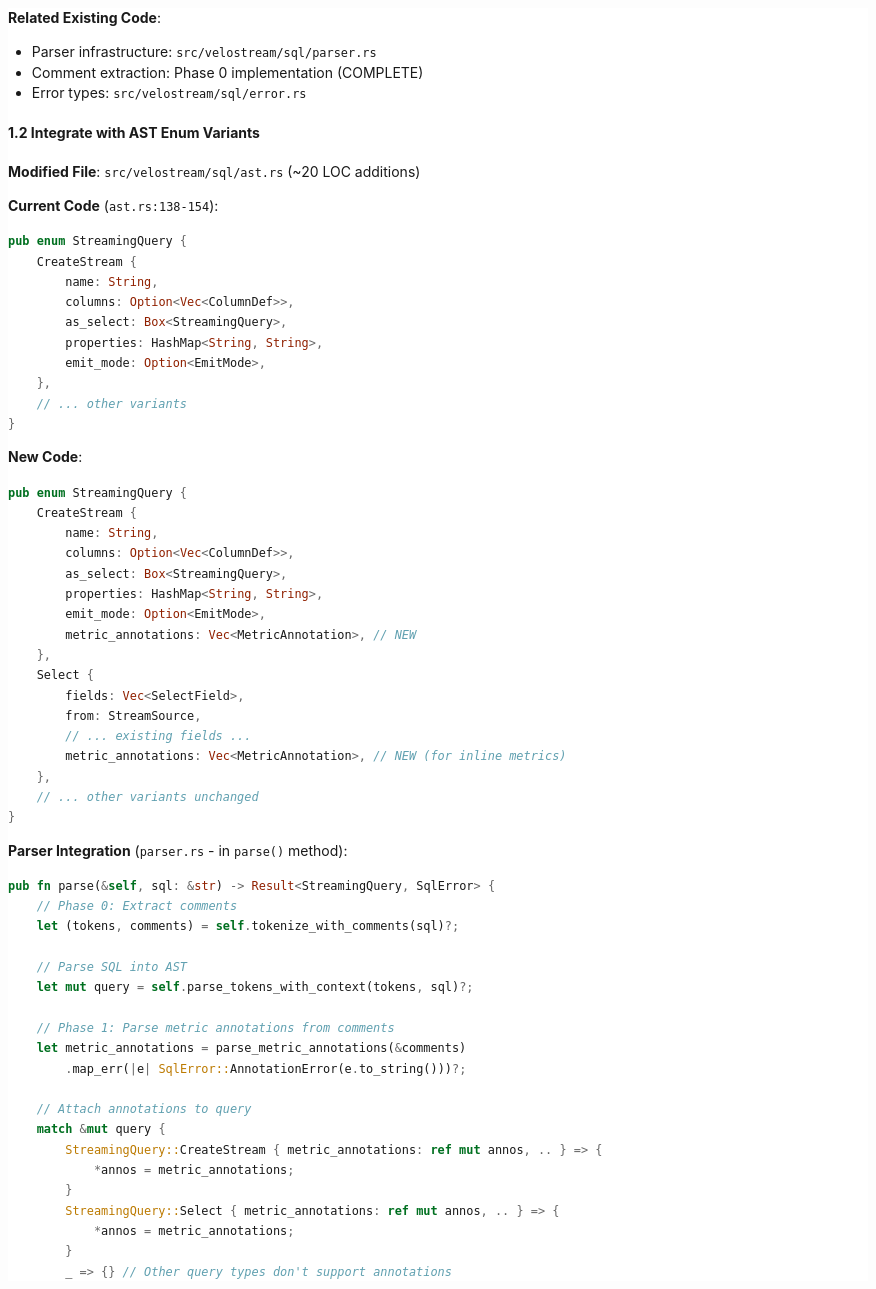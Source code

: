 **Related Existing Code**:
- Parser infrastructure: `src/velostream/sql/parser.rs`
- Comment extraction: Phase 0 implementation (COMPLETE)
- Error types: `src/velostream/sql/error.rs`

#### 1.2 Integrate with AST Enum Variants

**Modified File**: `src/velostream/sql/ast.rs` (~20 LOC additions)

**Current Code** (`ast.rs:138-154`):
```rust
pub enum StreamingQuery {
    CreateStream {
        name: String,
        columns: Option<Vec<ColumnDef>>,
        as_select: Box<StreamingQuery>,
        properties: HashMap<String, String>,
        emit_mode: Option<EmitMode>,
    },
    // ... other variants
}
```

**New Code**:
```rust
pub enum StreamingQuery {
    CreateStream {
        name: String,
        columns: Option<Vec<ColumnDef>>,
        as_select: Box<StreamingQuery>,
        properties: HashMap<String, String>,
        emit_mode: Option<EmitMode>,
        metric_annotations: Vec<MetricAnnotation>, // NEW
    },
    Select {
        fields: Vec<SelectField>,
        from: StreamSource,
        // ... existing fields ...
        metric_annotations: Vec<MetricAnnotation>, // NEW (for inline metrics)
    },
    // ... other variants unchanged
}
```

**Parser Integration** (`parser.rs` - in `parse()` method):
```rust
pub fn parse(&self, sql: &str) -> Result<StreamingQuery, SqlError> {
    // Phase 0: Extract comments
    let (tokens, comments) = self.tokenize_with_comments(sql)?;

    // Parse SQL into AST
    let mut query = self.parse_tokens_with_context(tokens, sql)?;

    // Phase 1: Parse metric annotations from comments
    let metric_annotations = parse_metric_annotations(&comments)
        .map_err(|e| SqlError::AnnotationError(e.to_string()))?;

    // Attach annotations to query
    match &mut query {
        StreamingQuery::CreateStream { metric_annotations: ref mut annos, .. } => {
            *annos = metric_annotations;
        }
        StreamingQuery::Select { metric_annotations: ref mut annos, .. } => {
            *annos = metric_annotations;
        }
        _ => {} // Other query types don't support annotations
```